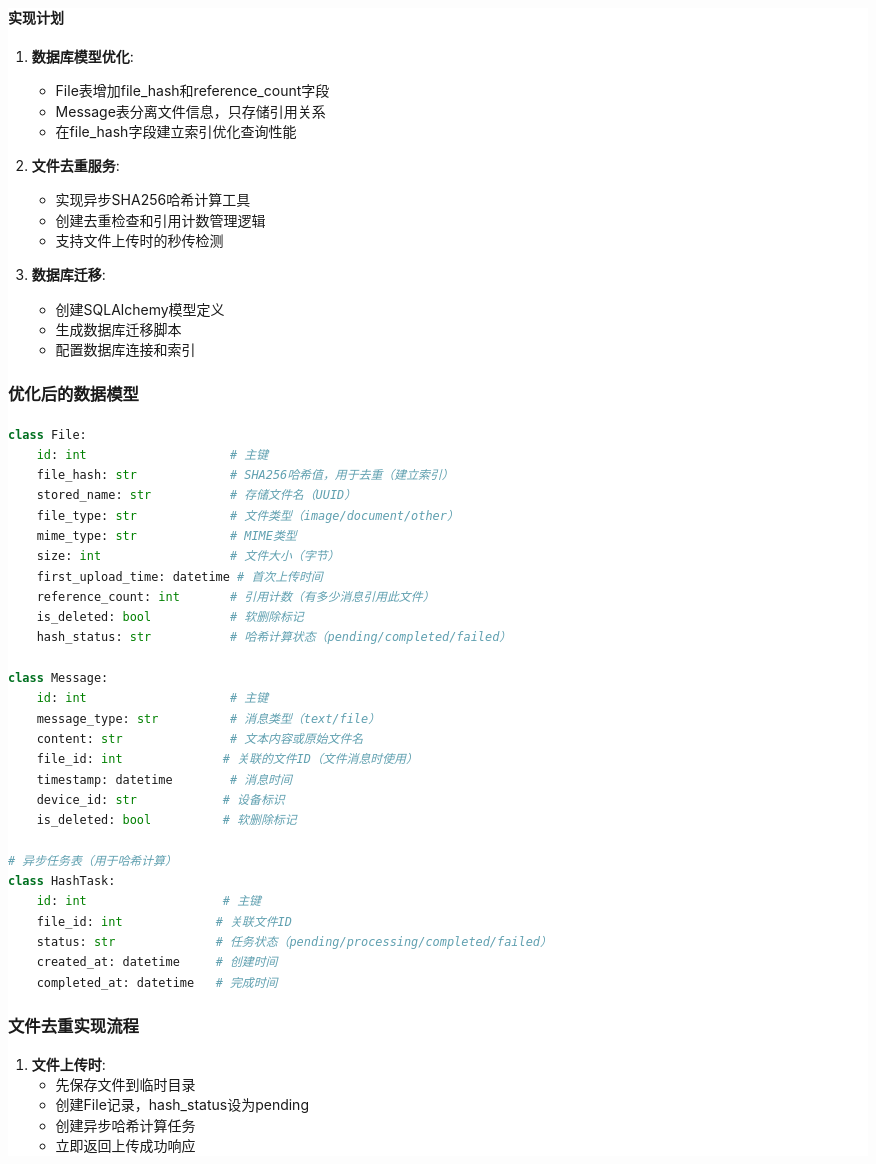 #### 实现计划
1. **数据库模型优化**:
   - File表增加file_hash和reference_count字段
   - Message表分离文件信息，只存储引用关系
   - 在file_hash字段建立索引优化查询性能

2. **文件去重服务**:
   - 实现异步SHA256哈希计算工具
   - 创建去重检查和引用计数管理逻辑
   - 支持文件上传时的秒传检测

3. **数据库迁移**:
   - 创建SQLAlchemy模型定义
   - 生成数据库迁移脚本
   - 配置数据库连接和索引

### 优化后的数据模型
```python
class File:
    id: int                    # 主键
    file_hash: str             # SHA256哈希值，用于去重（建立索引）
    stored_name: str           # 存储文件名（UUID）
    file_type: str             # 文件类型（image/document/other）
    mime_type: str             # MIME类型
    size: int                  # 文件大小（字节）
    first_upload_time: datetime # 首次上传时间
    reference_count: int       # 引用计数（有多少消息引用此文件）
    is_deleted: bool           # 软删除标记
    hash_status: str           # 哈希计算状态（pending/completed/failed）

class Message:
    id: int                    # 主键
    message_type: str          # 消息类型（text/file）
    content: str               # 文本内容或原始文件名
    file_id: int              # 关联的文件ID（文件消息时使用）
    timestamp: datetime        # 消息时间
    device_id: str            # 设备标识
    is_deleted: bool          # 软删除标记

# 异步任务表（用于哈希计算）
class HashTask:
    id: int                   # 主键
    file_id: int             # 关联文件ID
    status: str              # 任务状态（pending/processing/completed/failed）
    created_at: datetime     # 创建时间
    completed_at: datetime   # 完成时间
```

### 文件去重实现流程
1. **文件上传时**:
   - 先保存文件到临时目录
   - 创建File记录，hash_status设为pending
   - 创建异步哈希计算任务
   - 立即返回上传成功响应
